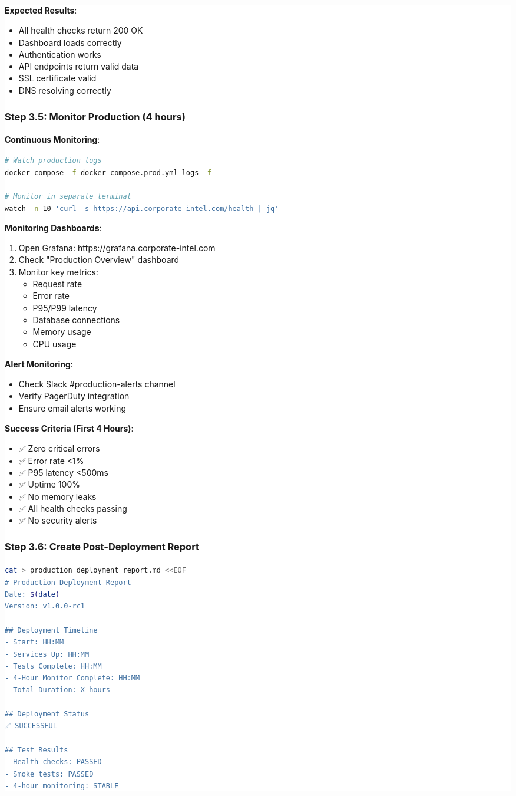**Expected Results**:
- All health checks return 200 OK
- Dashboard loads correctly
- Authentication works
- API endpoints return valid data
- SSL certificate valid
- DNS resolving correctly

### Step 3.5: Monitor Production (4 hours)

**Continuous Monitoring**:
```bash
# Watch production logs
docker-compose -f docker-compose.prod.yml logs -f

# Monitor in separate terminal
watch -n 10 'curl -s https://api.corporate-intel.com/health | jq'
```

**Monitoring Dashboards**:
1. Open Grafana: https://grafana.corporate-intel.com
2. Check "Production Overview" dashboard
3. Monitor key metrics:
   - Request rate
   - Error rate
   - P95/P99 latency
   - Database connections
   - Memory usage
   - CPU usage

**Alert Monitoring**:
- Check Slack #production-alerts channel
- Verify PagerDuty integration
- Ensure email alerts working

**Success Criteria (First 4 Hours)**:
- ✅ Zero critical errors
- ✅ Error rate <1%
- ✅ P95 latency <500ms
- ✅ Uptime 100%
- ✅ No memory leaks
- ✅ All health checks passing
- ✅ No security alerts

### Step 3.6: Create Post-Deployment Report

```bash
cat > production_deployment_report.md <<EOF
# Production Deployment Report
Date: $(date)
Version: v1.0.0-rc1

## Deployment Timeline
- Start: HH:MM
- Services Up: HH:MM
- Tests Complete: HH:MM
- 4-Hour Monitor Complete: HH:MM
- Total Duration: X hours

## Deployment Status
✅ SUCCESSFUL

## Test Results
- Health checks: PASSED
- Smoke tests: PASSED
- 4-hour monitoring: STABLE
```